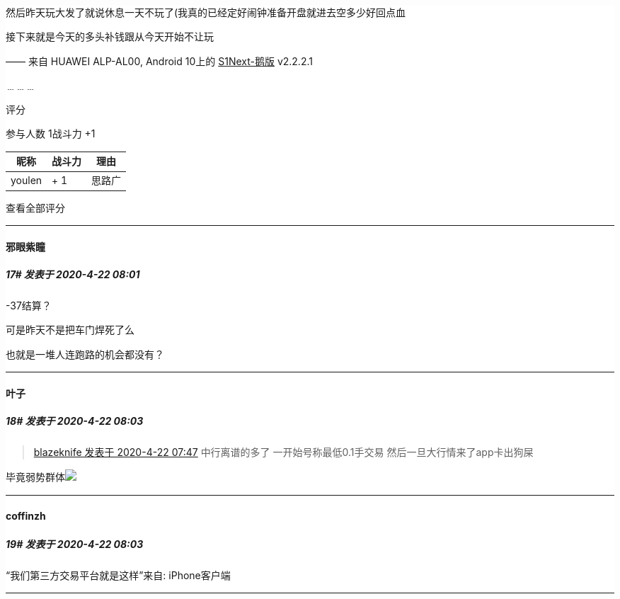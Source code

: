 然后昨天玩大发了就说休息一天不玩了(我真的已经定好闹钟准备开盘就进去空多少好回点血

接下来就是今天的多头补钱跟从今天开始不让玩

—— 来自 HUAWEI ALP-AL00, Android 10上的 [S1Next-鹅版](https://github.com/ykrank/S1-Next/releases) v2.2.2.1


﹍﹍﹍

评分


 参与人数 1战斗力 +1

|昵称|战斗力|理由|
|----|---|---|
| youlen| + 1|思路广|


查看全部评分


-----

####  邪眼紫瞳  
##### 17#       发表于 2020-4-22 08:01


-37结算？

可是昨天不是把车门焊死了么

也就是一堆人连跑路的机会都没有？


-----

####  叶子  
##### 18#       发表于 2020-4-22 08:03


<blockquote><a href="httphttps://bbs.saraba1st.com/2b/forum.php?mod=redirect&amp;goto=findpost&amp;pid=47160643&amp;ptid=1925429" target="_blank">blazeknife 发表于 2020-4-22 07:47</a>
中行离谱的多了
一开始号称最低0.1手交易
然后一旦大行情来了app卡出狗屎</blockquote>
毕竟弱势群体<img src="https://static.saraba1st.com/image/smiley/face2017/048.png" referrerpolicy="no-referrer">


-----

####  coffinzh  
##### 19#       发表于 2020-4-22 08:03


“我们第三方交易平台就是这样”来自: iPhone客户端


-----
